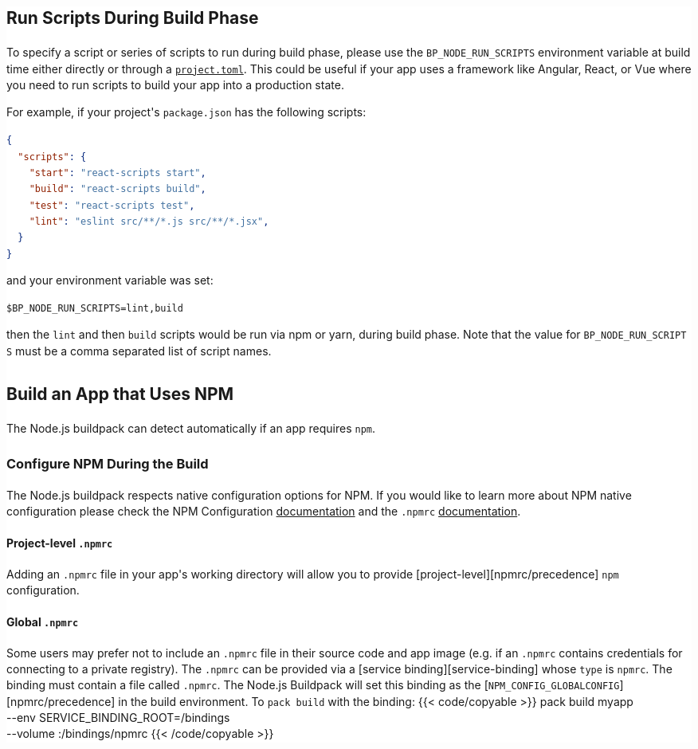 ## Run Scripts During Build Phase
To specify a script or series of scripts to run during build phase, please use the 
`BP_NODE_RUN_SCRIPTS` environment variable at build time either directly or through a 
[`project.toml`](https://buildpacks.io/docs/app-developer-guide/using-project-descriptor). This 
could be useful if your app uses a framework like Angular, React, or Vue where you need to run 
scripts to build your app into a production state.

For example, if your project's `package.json` has the following scripts:
```json
{
  "scripts": { 
    "start": "react-scripts start",
    "build": "react-scripts build",
    "test": "react-scripts test",
    "lint": "eslint src/**/*.js src/**/*.jsx",
  }
}
```
and your environment variable was set:
```
$BP_NODE_RUN_SCRIPTS=lint,build
```
then the `lint` and then `build` scripts would be run via npm or yarn, during build phase. Note that the 
value for `BP_NODE_RUN_SCRIPTS` must be a comma separated list of script names.

## Build an App that Uses NPM
The Node.js buildpack can detect automatically if an app requires `npm`.

### Configure NPM During the Build
The Node.js buildpack respects native configuration options for NPM. If you would
like to learn more about NPM native configuration please check the NPM
Configuration [documentation](https://docs.npmjs.com/cli/v6/using-npm/config)
and the `.npmrc`
[documentation](https://docs.npmjs.com/cli/v6/configuring-npm/npmrc).

#### Project-level `.npmrc`
Adding an `.npmrc` file in your app's working directory will allow you to provide
[project-level][npmrc/precedence] `npm` configuration.

#### Global `.npmrc`
Some users may prefer not to include an `.npmrc` file in their source code 
and app image (e.g. if an `.npmrc` contains credentials for connecting
to a private registry). The `.npmrc` can be provided via a [service binding][service-binding]
whose `type` is `npmrc`. The binding must contain a file called `.npmrc`.
The Node.js Buildpack will set this binding as the [`NPM_CONFIG_GLOBALCONFIG`][npmrc/precedence] in
the build environment.
To `pack build` with the binding:
{{< code/copyable >}}
pack build myapp \
    --env SERVICE_BINDING_ROOT=/bindings \
    --volume <absolute-path-to-binding-dir>:/bindings/npmrc
{{< /code/copyable >}}

